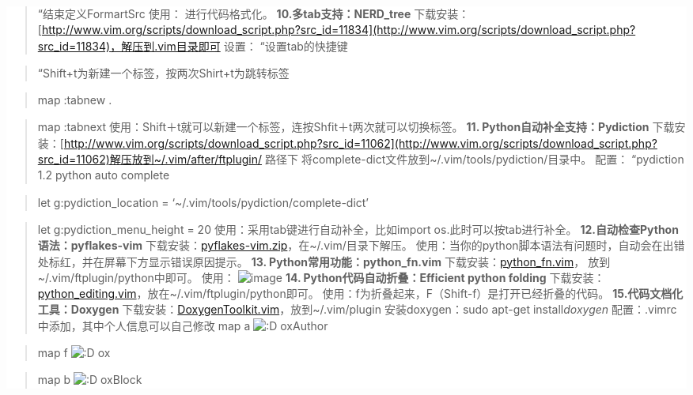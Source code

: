 > “结束定义FormartSrc
使用：<F12> 进行代码格式化。
**10.多tab支持：NERD_tree**
下载安装：[http://www.vim.org/scripts/download_script.php?src_id=11834](http://www.vim.org/scripts/download_script.php?src_id=11834)，解压到.vim目录即可
设置：
> “设置tab的快捷键

> “Shift+t为新建一个标签，按两次Shirt+t为跳转标签

> map <S-t> :tabnew .<CR>

> map <S-t><S-t> <ESC>:tabnext<CR>
使用：Shift＋t就可以新建一个标签，连按Shfit＋t两次就可以切换标签。
**11. Python自动补全支持：Pydiction**
下载安装：[http://www.vim.org/scripts/download_script.php?src_id=11062](http://www.vim.org/scripts/download_script.php?src_id=11062)解压放到~/.vim/after/ftplugin/
 路径下
将complete-dict文件放到~/.vim/tools/pydiction/目录中。
配置：
> “pydiction 1.2 python auto complete

> let g:pydiction_location = ‘~/.vim/tools/pydiction/complete-dict’

> let g:pydiction_menu_height = 20
使用：采用tab键进行自动补全，比如import os.此时可以按tab进行补全。
**12.自动检查Python语法：pyflakes-vim**
下载安装：[pyflakes-vim.zip](http://www.vim.org/scripts/download_script.php?src_id=14403)，在~/.vim/目录下解压。
使用：当你的python脚本语法有问题时，自动会在出错处标红，并在屏幕下方显示错误原因提示。
**13. Python常用功能：python_fn.vim**
下载安装：[python_fn.vim](http://www.vim.org/scripts/download_script.php?src_id=9196)， 放到~/.vim/ftplugin/python中即可。
使用：
![image](http://gnuhpc.files.wordpress.com/2011/09/image_thumb6.png?w=308&h=508)
**14. Python代码自动折叠：Efficient python folding**
下载安装：[python_editing.vim](http://www.vim.org/scripts/download_script.php?src_id=5492)，放在~/.vim/ftplugin/python即可。
使用：f为折叠起来，F（Shift-f）是打开已经折叠的代码。
**15.代码文档化工具：Doxygen**
下载安装：[DoxygenToolkit.vim](http://www.vim.org/scripts/download_script.php?src_id=14064)，放到~/.vim/plugin
安装doxygen：sudo apt-get install*doxygen*
配置：.vimrc中添加，其中个人信息可以自己修改
> map <F4>a
![:D](http://s0.wp.com/wp-includes/images/smilies/icon_biggrin.gif?m=1304062081g)
> oxAuthor<CR>

> map <F4>f
![:D](http://s0.wp.com/wp-includes/images/smilies/icon_biggrin.gif?m=1304062081g)
> ox<CR>

> map <F4>b
![:D](http://s0.wp.com/wp-includes/images/smilies/icon_biggrin.gif?m=1304062081g)
> oxBlock<CR>
